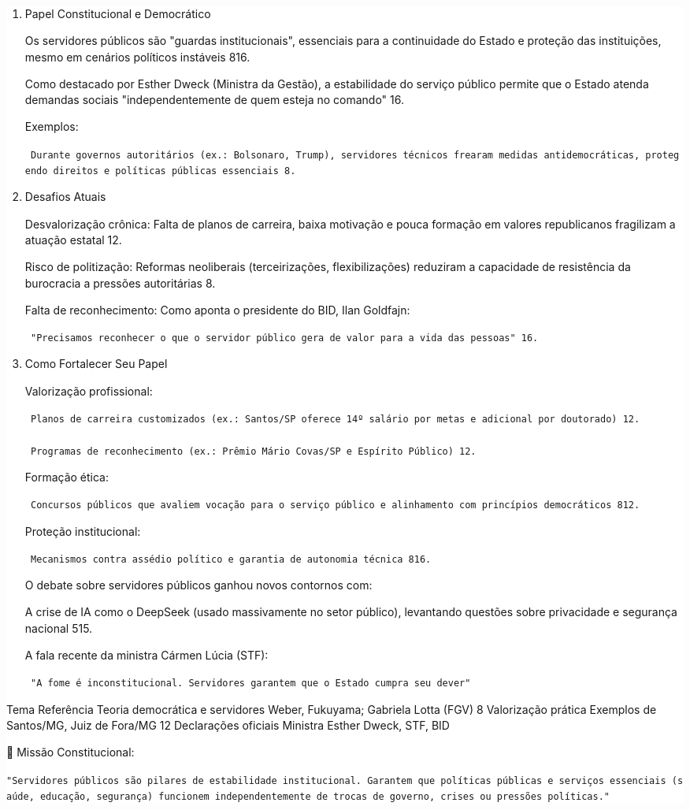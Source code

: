 

1. Papel Constitucional e Democrático

    Os servidores públicos são "guardas institucionais", essenciais para a continuidade do Estado e proteção das instituições, mesmo em cenários políticos instáveis 816.

    Como destacado por Esther Dweck (Ministra da Gestão), a estabilidade do serviço público permite que o Estado atenda demandas sociais "independentemente de quem esteja no comando" 16.

    Exemplos:

        Durante governos autoritários (ex.: Bolsonaro, Trump), servidores técnicos frearam medidas antidemocráticas, protegendo direitos e políticas públicas essenciais 8.

2. Desafios Atuais

    Desvalorização crônica: Falta de planos de carreira, baixa motivação e pouca formação em valores republicanos fragilizam a atuação estatal 12.

    Risco de politização: Reformas neoliberais (terceirizações, flexibilizações) reduziram a capacidade de resistência da burocracia a pressões autoritárias 8.

    Falta de reconhecimento: Como aponta o presidente do BID, Ilan Goldfajn:

        "Precisamos reconhecer o que o servidor público gera de valor para a vida das pessoas" 16.

3. Como Fortalecer Seu Papel

    Valorização profissional:

        Planos de carreira customizados (ex.: Santos/SP oferece 14º salário por metas e adicional por doutorado) 12.

        Programas de reconhecimento (ex.: Prêmio Mário Covas/SP e Espírito Público) 12.

    Formação ética:

        Concursos públicos que avaliem vocação para o serviço público e alinhamento com princípios democráticos 812.

    Proteção institucional:

        Mecanismos contra assédio político e garantia de autonomia técnica 816.

    
    O debate sobre servidores públicos ganhou novos contornos com:

    A crise de IA como o DeepSeek (usado massivamente no setor público), levantando questões sobre privacidade e segurança nacional 515.

    A fala recente da ministra Cármen Lúcia (STF):

        "A fome é inconstitucional. Servidores garantem que o Estado cumpra seu dever" 

Tema	Referência
Teoria democrática e servidores	Weber, Fukuyama; Gabriela Lotta (FGV) 8
Valorização prática	Exemplos de Santos/MG, Juiz de Fora/MG 12
Declarações oficiais	Ministra Esther Dweck, STF, BID         

📜 Missão Constitucional:

    "Servidores públicos são pilares de estabilidade institucional. Garantem que políticas públicas e serviços essenciais (saúde, educação, segurança) funcionem independentemente de trocas de governo, crises ou pressões políticas."
